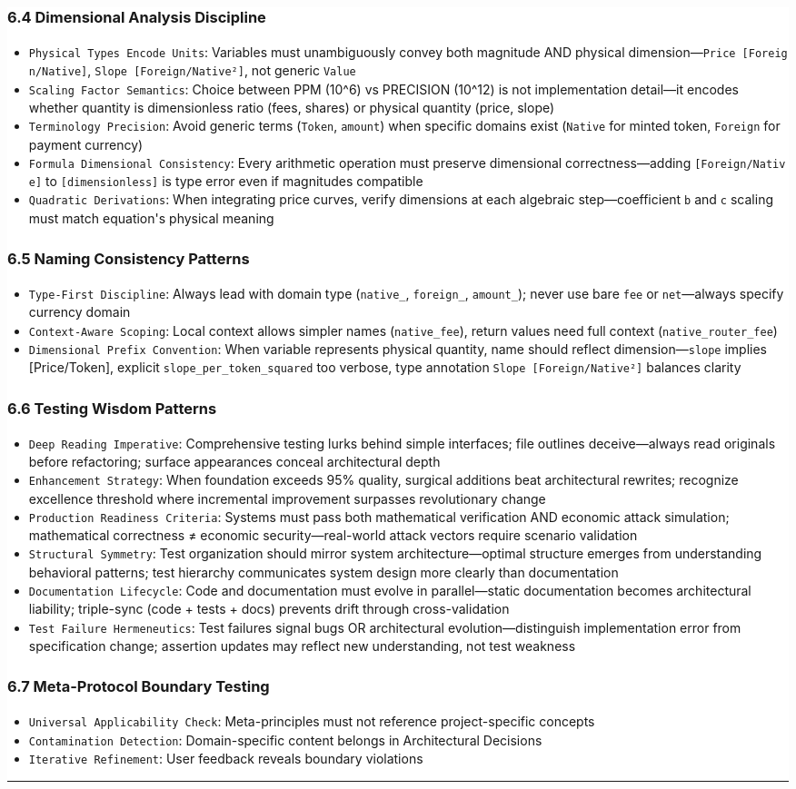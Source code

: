 ### 6.4 Dimensional Analysis Discipline

- `Physical Types Encode Units`: Variables must unambiguously convey both magnitude AND physical dimension—`Price [Foreign/Native]`, `Slope [Foreign/Native²]`, not generic `Value`
- `Scaling Factor Semantics`: Choice between PPM (10^6) vs PRECISION (10^12) is not implementation detail—it encodes whether quantity is dimensionless ratio (fees, shares) or physical quantity (price, slope)
- `Terminology Precision`: Avoid generic terms (`Token`, `amount`) when specific domains exist (`Native` for minted token, `Foreign` for payment currency)
- `Formula Dimensional Consistency`: Every arithmetic operation must preserve dimensional correctness—adding `[Foreign/Native]` to `[dimensionless]` is type error even if magnitudes compatible
- `Quadratic Derivations`: When integrating price curves, verify dimensions at each algebraic step—coefficient `b` and `c` scaling must match equation's physical meaning

### 6.5 Naming Consistency Patterns

- `Type-First Discipline`: Always lead with domain type (`native_`, `foreign_`, `amount_`); never use bare `fee` or `net`—always specify currency domain
- `Context-Aware Scoping`: Local context allows simpler names (`native_fee`), return values need full context (`native_router_fee`)
- `Dimensional Prefix Convention`: When variable represents physical quantity, name should reflect dimension—`slope` implies [Price/Token], explicit `slope_per_token_squared` too verbose, type annotation `Slope [Foreign/Native²]` balances clarity

### 6.6 Testing Wisdom Patterns

- `Deep Reading Imperative`: Comprehensive testing lurks behind simple interfaces; file outlines deceive—always read originals before refactoring; surface appearances conceal architectural depth
- `Enhancement Strategy`: When foundation exceeds 95% quality, surgical additions beat architectural rewrites; recognize excellence threshold where incremental improvement surpasses revolutionary change
- `Production Readiness Criteria`: Systems must pass both mathematical verification AND economic attack simulation; mathematical correctness ≠ economic security—real-world attack vectors require scenario validation
- `Structural Symmetry`: Test organization should mirror system architecture—optimal structure emerges from understanding behavioral patterns; test hierarchy communicates system design more clearly than documentation
- `Documentation Lifecycle`: Code and documentation must evolve in parallel—static documentation becomes architectural liability; triple-sync (code + tests + docs) prevents drift through cross-validation
- `Test Failure Hermeneutics`: Test failures signal bugs OR architectural evolution—distinguish implementation error from specification change; assertion updates may reflect new understanding, not test weakness

### 6.7 Meta-Protocol Boundary Testing

- `Universal Applicability Check`: Meta-principles must not reference project-specific concepts
- `Contamination Detection`: Domain-specific content belongs in Architectural Decisions
- `Iterative Refinement`: User feedback reveals boundary violations

---
